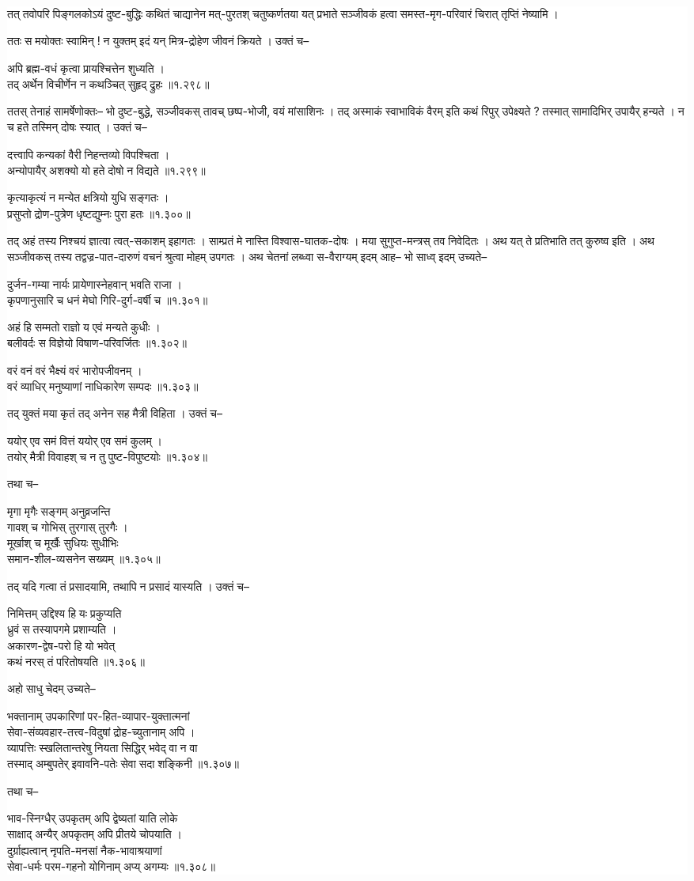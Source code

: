 तत् तवोपरि पिङ्गलकोऽयं दुष्ट-बुद्धिः कथितं चाद्यानेन मत्-पुरतश् चतुष्कर्णतया यत् प्रभाते सञ्जीवकं हत्वा समस्त-मृग-परिवारं चिरात् तृप्तिं नेष्यामि ।  

ततः स मयोक्तः स्वामिन् ! न युक्तम् इदं यन् मित्र-द्रोहेण जीवनं क्रियते । उक्तं च–  

अपि ब्रह्म-वधं कृत्वा प्रायश्चित्तेन शुध्यति ।  
तद् अर्थेन विचीर्णेन न कथञ्चित् सुहृद् द्रुहः ॥१.२९८॥  

ततस् तेनाहं सामर्षेणोक्तः– भो दुष्ट-बुद्धे, सञ्जीवकस् तावच् छष्प-भोजी, वयं मांसाशिनः । तद् अस्माकं स्वाभाविकं वैरम् इति कथं रिपुर् उपेक्ष्यते ? तस्मात् सामादिभिर् उपायैर् हन्यते । न च हते तस्मिन् दोषः स्यात् । उक्तं च–  

दत्त्वापि कन्यकां वैरी निहन्तव्यो विपश्चिता ।  
अन्योपायैर् अशक्यो यो हते दोषो न विद्यते ॥१.२९९॥  

कृत्याकृत्यं न मन्येत क्षत्रियो युधि सङ्गतः ।  
प्रसुप्तो द्रोण-पुत्रेण धृष्टद्युम्नः पुरा हतः ॥१.३००॥  

तद् अहं तस्य निश्चयं ज्ञात्वा त्वत्-सकाशम् इहागतः । साम्प्रतं मे नास्ति विश्वास-घातक-दोषः । मया सुगुप्त-मन्त्रस् तव निवेदितः । अथ यत् ते प्रतिभाति तत् कुरुष्व इति । अथ सञ्जीवकस् तस्य तद्वज्र-पात-दारुणं वचनं श्रुत्वा मोहम् उपगतः । अथ चेतनां लब्ध्वा स-वैराग्यम् इदम् आह– भो साध्व् इदम् उच्यते–  

दुर्जन-गम्या नार्यः प्रायेणास्नेहवान् भवति राजा ।  
कृपणानुसारि च धनं मेघो गिरि-दुर्ग-वर्षी च ॥१.३०१॥  

अहं हि सम्मतो राज्ञो य एवं मन्यते कुधीः ।  
बलीवर्दः स विज्ञेयो विषाण-परिवर्जितः ॥१.३०२॥  

वरं वनं वरं भैक्ष्यं वरं भारोपजीवनम् ।  
वरं व्याधिर् मनुष्याणां नाधिकारेण सम्पदः ॥१.३०३॥  

तद् युक्तं मया कृतं तद् अनेन सह मैत्री विहिता । उक्तं च–  

ययोर् एव समं वित्तं ययोर् एव समं कुलम् ।  
तयोर् मैत्री विवाहश् च न तु पुष्ट-विपुष्टयोः ॥१.३०४॥  

तथा च–  

मृगा मृगैः सङ्गम् अनुव्रजन्ति  
गावश् च गोभिस् तुरगास् तुरगैः ।  
मूर्खाश् च मूर्खैः सुधियः सुधीभिः  
समान-शील-व्यसनेन सख्यम् ॥१.३०५॥  

तद् यदि गत्वा तं प्रसादयामि, तथापि न प्रसादं यास्यति । उक्तं च–  

निमित्तम् उद्दिश्य हि यः प्रकुप्यति  
ध्रुवं स तस्यापगमे प्रशाम्यति ।  
अकारण-द्वेष-परो हि यो भवेत्  
कथं नरस् तं परितोषयति ॥१.३०६॥  

अहो साधु चेदम् उच्यते–  

भक्तानाम् उपकारिणां पर-हित-व्यापार-युक्तात्मनां  
सेवा-संव्यवहार-तत्त्व-विदुषां द्रोह-च्युतानाम् अपि ।  
व्यापत्तिः स्खलितान्तरेषु नियता सिद्धिर् भवेद् वा न वा  
तस्माद् अम्बुपतेर् इवावनि-पतेः सेवा सदा शङ्किनी ॥१.३०७॥  

तथा च–  

भाव-स्निग्धैर् उपकृतम् अपि द्वेष्यतां याति लोके  
साक्षाद् अन्यैर् अपकृतम् अपि प्रीतये चोपयाति ।  
दुर्ग्राह्यत्वान् नृपति-मनसां नैक-भावाश्रयाणां  
सेवा-धर्मः परम-गहनो योगिनाम् अप्य् अगम्यः ॥१.३०८॥  
